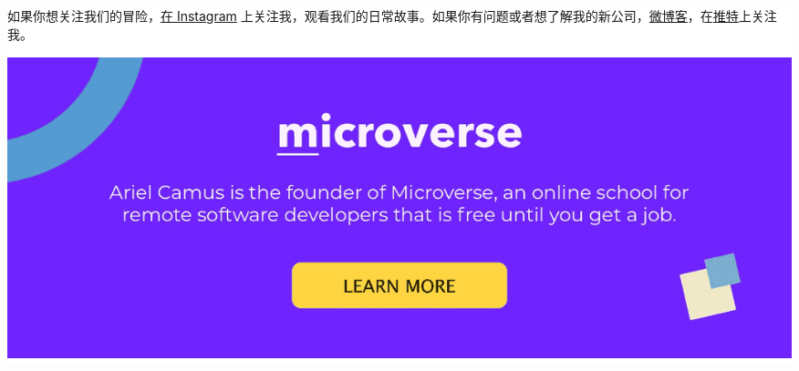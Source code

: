 如果你想关注我们的冒险，[在 Instagram](https://www.instagram.com/arielcamus/) 上关注我，观看我们的日常故事。如果你有问题或者想了解我的新公司，[微博客](https://www.microverse.org/)，在[推特](https://twitter.com/arielcamus)上关注我。

[![](img/4d6e6721c4d596d3f323ee5c5d052e23.png)](https://www.microverse.org/?utm_source=medium&utm_medium=post&utm_campaign=footer)